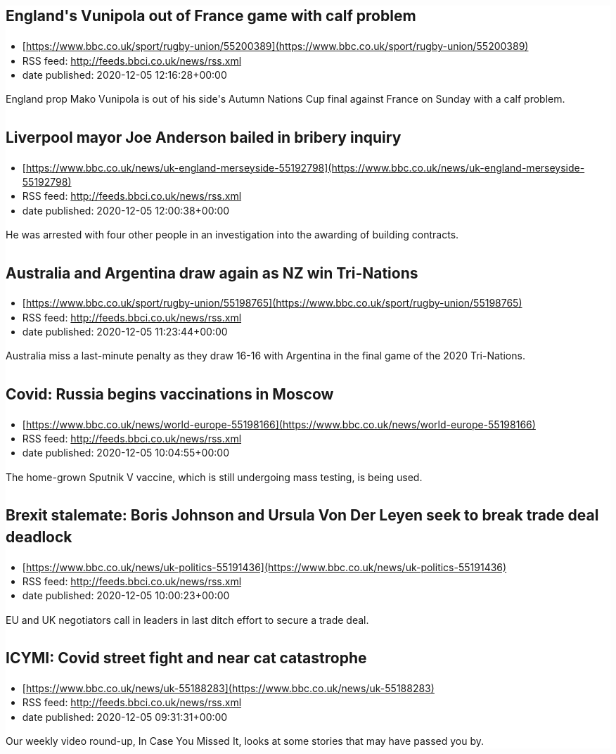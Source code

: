 ## England's Vunipola out of France game with calf problem
 - [https://www.bbc.co.uk/sport/rugby-union/55200389](https://www.bbc.co.uk/sport/rugby-union/55200389)
 - RSS feed: http://feeds.bbci.co.uk/news/rss.xml
 - date published: 2020-12-05 12:16:28+00:00

England prop Mako Vunipola is out of his side's Autumn Nations Cup final against France on Sunday with a calf problem.

## Liverpool mayor Joe Anderson bailed in bribery inquiry
 - [https://www.bbc.co.uk/news/uk-england-merseyside-55192798](https://www.bbc.co.uk/news/uk-england-merseyside-55192798)
 - RSS feed: http://feeds.bbci.co.uk/news/rss.xml
 - date published: 2020-12-05 12:00:38+00:00

He was arrested with four other people in an investigation into the awarding of building contracts.

## Australia and Argentina draw again as NZ win Tri-Nations
 - [https://www.bbc.co.uk/sport/rugby-union/55198765](https://www.bbc.co.uk/sport/rugby-union/55198765)
 - RSS feed: http://feeds.bbci.co.uk/news/rss.xml
 - date published: 2020-12-05 11:23:44+00:00

Australia miss a last-minute penalty as they draw 16-16 with Argentina in the final game of the 2020 Tri-Nations.

## Covid: Russia begins vaccinations in Moscow
 - [https://www.bbc.co.uk/news/world-europe-55198166](https://www.bbc.co.uk/news/world-europe-55198166)
 - RSS feed: http://feeds.bbci.co.uk/news/rss.xml
 - date published: 2020-12-05 10:04:55+00:00

The home-grown Sputnik V vaccine, which is still undergoing mass testing, is being used.

## Brexit stalemate: Boris Johnson and Ursula Von Der Leyen seek to break trade deal deadlock
 - [https://www.bbc.co.uk/news/uk-politics-55191436](https://www.bbc.co.uk/news/uk-politics-55191436)
 - RSS feed: http://feeds.bbci.co.uk/news/rss.xml
 - date published: 2020-12-05 10:00:23+00:00

EU and UK negotiators call in leaders in last ditch effort to secure a trade deal.

## ICYMI: Covid street fight and near cat catastrophe
 - [https://www.bbc.co.uk/news/uk-55188283](https://www.bbc.co.uk/news/uk-55188283)
 - RSS feed: http://feeds.bbci.co.uk/news/rss.xml
 - date published: 2020-12-05 09:31:31+00:00

Our weekly video round-up, In Case You Missed It, looks at some stories that may have passed you by.
